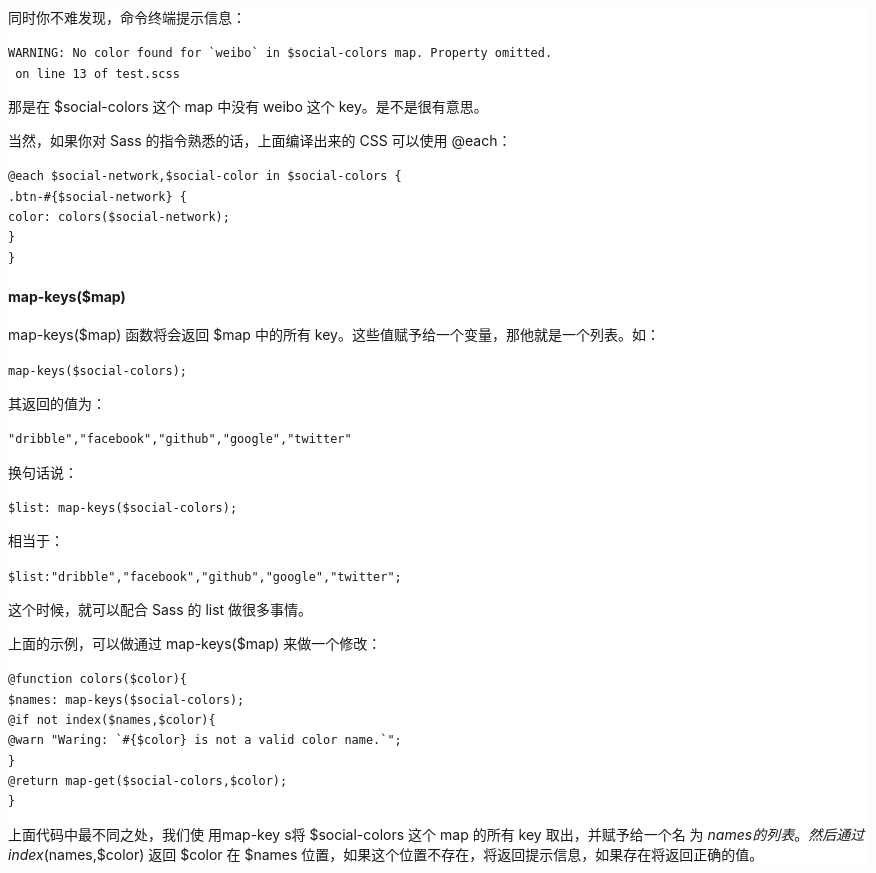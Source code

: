 同时你不难发现，命令终端提示信息：

``` 
WARNING: No color found for `weibo` in $social-colors map. Property omitted.
 on line 13 of test.scss
```

那是在 $social-colors 这个 map 中没有 weibo 这个 key。是不是很有意思。

当然，如果你对 Sass 的指令熟悉的话，上面编译出来的 CSS 可以使用 @each：

``` 
@each $social-network,$social-color in $social-colors {
.btn-#{$social-network} {
color: colors($social-network);
}
}
```

#### map-keys($map)

map-keys($map) 函数将会返回 $map 中的所有 key。这些值赋予给一个变量，那他就是一个列表。如：

``` 
map-keys($social-colors);
```

其返回的值为：

``` 
"dribble","facebook","github","google","twitter"
```

换句话说：

``` 
$list: map-keys($social-colors);
```

相当于：

``` 
$list:"dribble","facebook","github","google","twitter";
```

这个时候，就可以配合 Sass 的 list 做很多事情。

上面的示例，可以做通过 map-keys($map) 来做一个修改：

``` 
@function colors($color){
$names: map-keys($social-colors);
@if not index($names,$color){
@warn "Waring: `#{$color} is not a valid color name.`";
}
@return map-get($social-colors,$color);
}
```

上面代码中最不同之处，我们使 用map-key s将 $social-colors 这个 map 的所有 key 取出，并赋予给一个名 为 $names 的列表。然后通过 index($names,$color) 返回 $color 在 $names 位置，如果这个位置不存在，将返回提示信息，如果存在将返回正确的值。
